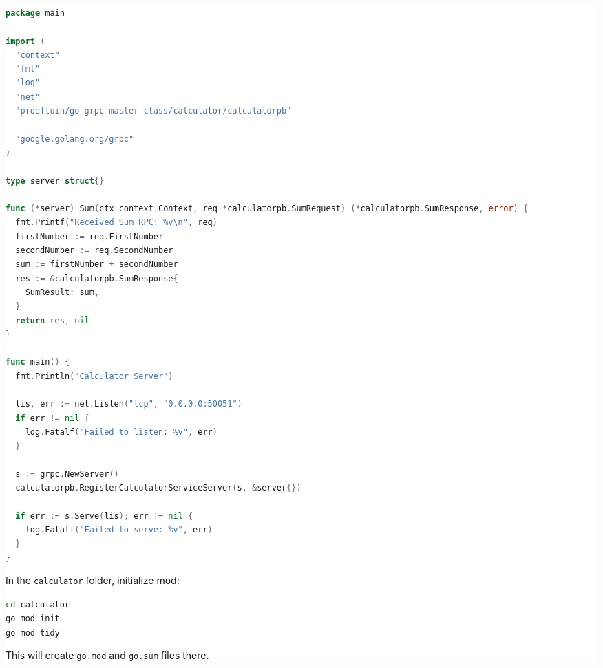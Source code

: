 ```go
package main

import (
  "context"
  "fmt"
  "log"
  "net"
  "proeftuin/go-grpc-master-class/calculator/calculatorpb"

  "google.golang.org/grpc"
)

type server struct{}

func (*server) Sum(ctx context.Context, req *calculatorpb.SumRequest) (*calculatorpb.SumResponse, error) {
  fmt.Printf("Received Sum RPC: %v\n", req)
  firstNumber := req.FirstNumber
  secondNumber := req.SecondNumber
  sum := firstNumber + secondNumber
  res := &calculatorpb.SumResponse{
    SumResult: sum,
  }
  return res, nil
}

func main() {
  fmt.Println("Calculator Server")

  lis, err := net.Listen("tcp", "0.0.0.0:50051")
  if err != nil {
    log.Fatalf("Failed to listen: %v", err)
  }

  s := grpc.NewServer()
  calculatorpb.RegisterCalculatorServiceServer(s, &server{})

  if err := s.Serve(lis); err != nil {
    log.Fatalf("Failed to serve: %v", err)
  }
}
```

In the `calculator` folder, initialize mod:

```bash
cd calculator
go mod init
go mod tidy
```

This will create `go.mod` and `go.sum` files there.
